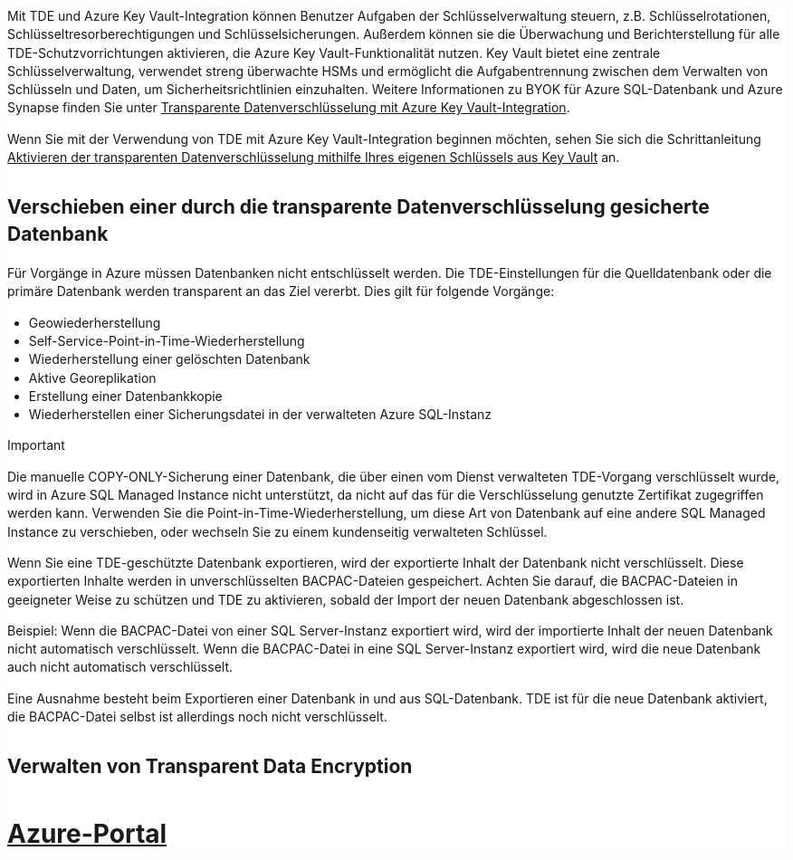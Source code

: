 Mit TDE und Azure Key Vault-Integration können Benutzer Aufgaben der Schlüsselverwaltung steuern, z.B. Schlüsselrotationen, Schlüsseltresorberechtigungen und Schlüsselsicherungen. Außerdem können sie die Überwachung und Berichterstellung für alle TDE-Schutzvorrichtungen aktivieren, die Azure Key Vault-Funktionalität nutzen. Key Vault bietet eine zentrale Schlüsselverwaltung, verwendet streng überwachte HSMs und ermöglicht die Aufgabentrennung zwischen dem Verwalten von Schlüsseln und Daten, um Sicherheitsrichtlinien einzuhalten.
Weitere Informationen zu BYOK für Azure SQL-Datenbank und Azure Synapse finden Sie unter [Transparente Datenverschlüsselung mit Azure Key Vault-Integration](transparent-data-encryption-byok-overview.md).

Wenn Sie mit der Verwendung von TDE mit Azure Key Vault-Integration beginnen möchten, sehen Sie sich die Schrittanleitung [Aktivieren der transparenten Datenverschlüsselung mithilfe Ihres eigenen Schlüssels aus Key Vault](transparent-data-encryption-byok-configure.md) an.

## <a name="move-a-transparent-data-encryption-protected-database"></a>Verschieben einer durch die transparente Datenverschlüsselung gesicherte Datenbank

Für Vorgänge in Azure müssen Datenbanken nicht entschlüsselt werden. Die TDE-Einstellungen für die Quelldatenbank oder die primäre Datenbank werden transparent an das Ziel vererbt. Dies gilt für folgende Vorgänge:

- Geowiederherstellung
- Self-Service-Point-in-Time-Wiederherstellung
- Wiederherstellung einer gelöschten Datenbank
- Aktive Georeplikation
- Erstellung einer Datenbankkopie
- Wiederherstellen einer Sicherungsdatei in der verwalteten Azure SQL-Instanz

> [!IMPORTANT]
> Die manuelle COPY-ONLY-Sicherung einer Datenbank, die über einen vom Dienst verwalteten TDE-Vorgang verschlüsselt wurde, wird in Azure SQL Managed Instance nicht unterstützt, da nicht auf das für die Verschlüsselung genutzte Zertifikat zugegriffen werden kann. Verwenden Sie die Point-in-Time-Wiederherstellung, um diese Art von Datenbank auf eine andere SQL Managed Instance zu verschieben, oder wechseln Sie zu einem kundenseitig verwalteten Schlüssel.

Wenn Sie eine TDE-geschützte Datenbank exportieren, wird der exportierte Inhalt der Datenbank nicht verschlüsselt. Diese exportierten Inhalte werden in unverschlüsselten BACPAC-Dateien gespeichert. Achten Sie darauf, die BACPAC-Dateien in geeigneter Weise zu schützen und TDE zu aktivieren, sobald der Import der neuen Datenbank abgeschlossen ist.

Beispiel: Wenn die BACPAC-Datei von einer SQL Server-Instanz exportiert wird, wird der importierte Inhalt der neuen Datenbank nicht automatisch verschlüsselt. Wenn die BACPAC-Datei in eine SQL Server-Instanz exportiert wird, wird die neue Datenbank auch nicht automatisch verschlüsselt.

Eine Ausnahme besteht beim Exportieren einer Datenbank in und aus SQL-Datenbank. TDE ist für die neue Datenbank aktiviert, die BACPAC-Datei selbst ist allerdings noch nicht verschlüsselt.

## <a name="manage-transparent-data-encryption"></a>Verwalten von Transparent Data Encryption

# <a name="the-azure-portal"></a>[Azure-Portal](#tab/azure-portal)
